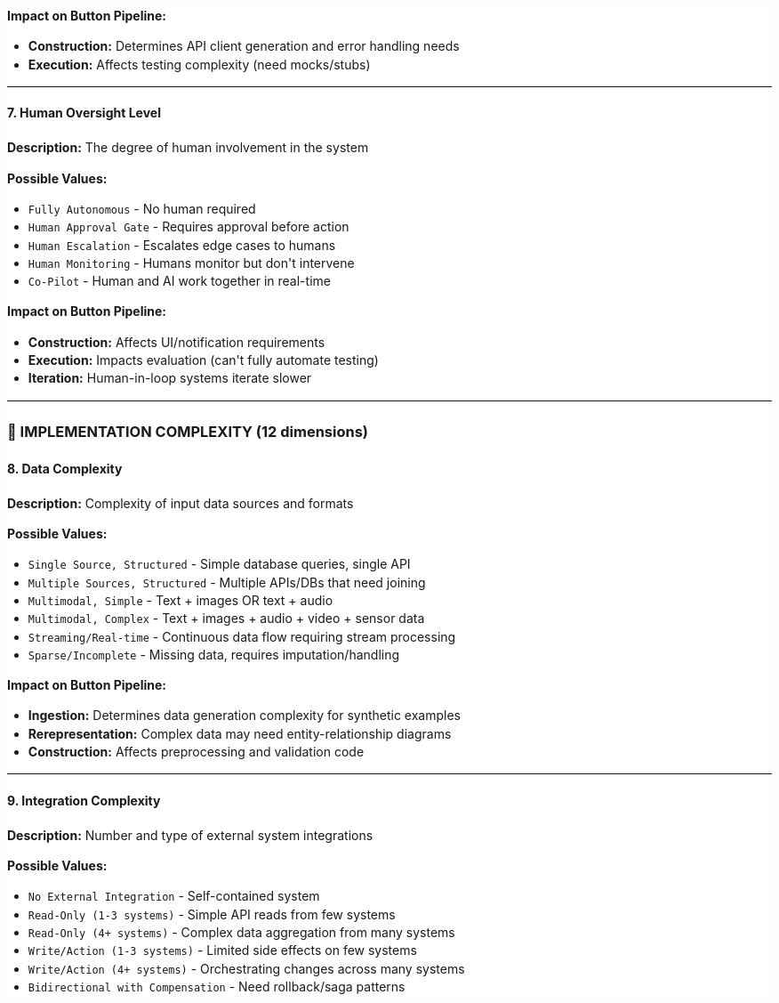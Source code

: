 **Impact on Button Pipeline:**
- **Construction:** Determines API client generation and error handling needs
- **Execution:** Affects testing complexity (need mocks/stubs)

---

#### 7. Human Oversight Level
**Description:** The degree of human involvement in the system

**Possible Values:**
- `Fully Autonomous` - No human required
- `Human Approval Gate` - Requires approval before action
- `Human Escalation` - Escalates edge cases to humans
- `Human Monitoring` - Humans monitor but don't intervene
- `Co-Pilot` - Human and AI work together in real-time

**Impact on Button Pipeline:**
- **Construction:** Affects UI/notification requirements
- **Execution:** Impacts evaluation (can't fully automate testing)
- **Iteration:** Human-in-loop systems iterate slower

---

### 🔧 IMPLEMENTATION COMPLEXITY (12 dimensions)

#### 8. Data Complexity
**Description:** Complexity of input data sources and formats

**Possible Values:**
- `Single Source, Structured` - Simple database queries, single API
- `Multiple Sources, Structured` - Multiple APIs/DBs that need joining
- `Multimodal, Simple` - Text + images OR text + audio
- `Multimodal, Complex` - Text + images + audio + video + sensor data
- `Streaming/Real-time` - Continuous data flow requiring stream processing
- `Sparse/Incomplete` - Missing data, requires imputation/handling

**Impact on Button Pipeline:**
- **Ingestion:** Determines data generation complexity for synthetic examples
- **Rerepresentation:** Complex data may need entity-relationship diagrams
- **Construction:** Affects preprocessing and validation code

---

#### 9. Integration Complexity
**Description:** Number and type of external system integrations

**Possible Values:**
- `No External Integration` - Self-contained system
- `Read-Only (1-3 systems)` - Simple API reads from few systems
- `Read-Only (4+ systems)` - Complex data aggregation from many systems
- `Write/Action (1-3 systems)` - Limited side effects on few systems
- `Write/Action (4+ systems)` - Orchestrating changes across many systems
- `Bidirectional with Compensation` - Need rollback/saga patterns
